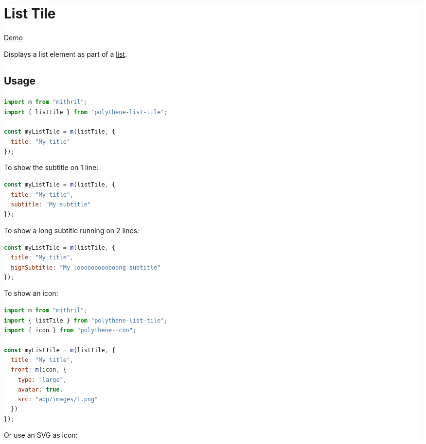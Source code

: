 # List Tile

<a class="btn-demo" href="http://arthurclemens.github.io/Polythene-examples/index.html#/list-tile">Demo</a>

Displays a list element as part of a [list](#list).



## Usage

~~~javascript
import m from "mithril";
import { listTile } from "polythene-list-tile";

const myListTile = m(listTile, {
  title: "My title"
});
~~~

To show the subtitle on 1 line:

~~~javascript
const myListTile = m(listTile, {
  title: "My title",
  subtitle: "My subtitle"
});
~~~

To show a long subtitle running on 2 lines:

~~~javascript
const myListTile = m(listTile, {
  title: "My title",
  highSubtitle: "My loooooooooooong subtitle"
});
~~~

To show an icon:

~~~javascript
import m from "mithril";
import { listTile } from "polythene-list-tile";
import { icon } from "polythene-icon";

const myListTile = m(listTile, {
  title: "My title",
  front: m(icon, {
    type: "large",
    avatar: true,
    src: "app/images/1.png"
  })
});
~~~

Or use an SVG as icon:
